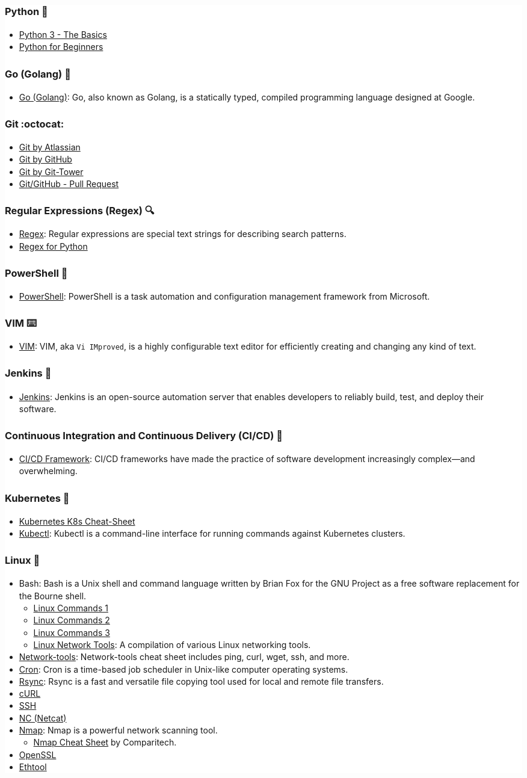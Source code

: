 ### Python :snake:
* [Python 3 - The Basics](pdf/cheatsheet-python-grok.pdf)
* [Python for Beginners](pdf/python_beginners.pdf)

### Go (Golang) :racehorse:
* [Go (Golang)](pdf/go_golang.pdf): Go, also known as Golang, is a statically typed, compiled programming language designed at Google.

### Git :octocat:
* [Git by Atlassian](pdf/atlassian-git-cheatsheet.pdf)
* [Git by GitHub](pdf/git_by_github.pdf)
* [Git by Git-Tower](pdf/git_by_git-tower.pdf)
* [Git/GitHub - Pull Request](pdf/github.pdf)

### Regular Expressions (Regex) :mag:
* [Regex](pdf/regex.pdf): Regular expressions are special text strings for describing search patterns.
* [Regex for Python](pdf/python-regular-expression-regex.pdf)

### PowerShell :electric_plug:
* [PowerShell](pdf/Powershell.pdf): PowerShell is a task automation and configuration management framework from Microsoft.

### VIM :keyboard:
* [VIM](pdf/vim-cheat-sheet.pdf): VIM, aka `Vi IMproved`, is a highly configurable text editor for efficiently creating and changing any kind of text.

### Jenkins :construction_worker:
* [Jenkins](pdf/Jenkins-Cheat-Sheet-converted.pdf): Jenkins is an open-source automation server that enables developers to reliably build, test, and deploy their software.

### Continuous Integration and Continuous Delivery (CI/CD) :repeat:
* [CI/CD Framework](pdf/cicd-framework_by_densify.pdf): CI/CD frameworks have made the practice of software development increasingly complex—and overwhelming.

### Kubernetes :ship:
* [Kubernetes K8s Cheat-Sheet](pdf/Kubernetes-Cheat-Sheet.pdf)
* [Kubectl](pdf/kubectl.pdf): Kubectl is a command-line interface for running commands against Kubernetes clusters.

### Linux :penguin:
* Bash: Bash is a Unix shell and command language written by Brian Fox for the GNU Project as a free software replacement for the Bourne shell.
  * [Linux Commands 1](pdf/linux-bash.pdf)
  * [Linux Commands 2](pdf/linux-bash-terminal.pdf)
  * [Linux Commands 3](pdf/linux_commands.pdf)
  * [Linux Network Tools](pdf/linux-networking-tool): A compilation of various Linux networking tools.
* [Network-tools](pdf/linux-networing-tools.pdf): Network-tools cheat sheet includes ping, curl, wget, ssh, and more.
* [Cron](pdf/cron.pdf): Cron is a time-based job scheduler in Unix-like computer operating systems.
* [Rsync](pdf/rsync.pdf): Rsync is a fast and versatile file copying tool used for local and remote file transfers.
* [cURL](pdf/curl.pdf)
* [SSH](pdf/ssh.pdf)
* [NC (Netcat)](pdf/netcat.pdf)
* [Nmap](pdf/nmap.pdf): Nmap is a powerful network scanning tool.
  * [Nmap Cheat Sheet](pdf/Nmap-Cheat-Sheet.pdf) by Comparitech.
* [OpenSSL](pdf/openssl.pdf)
* [Ethtool](pdf/ethtool.pdf)